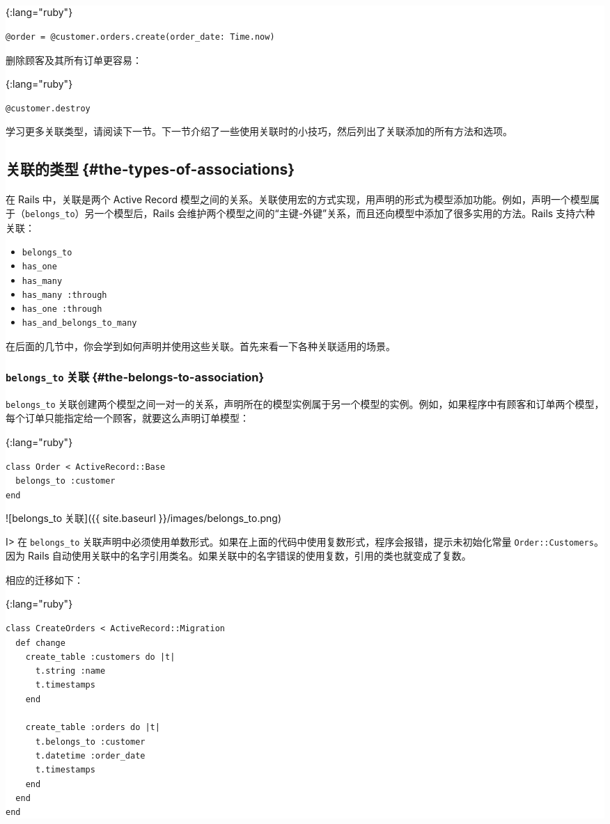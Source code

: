 {:lang="ruby"}
~~~
@order = @customer.orders.create(order_date: Time.now)
~~~

删除顾客及其所有订单更容易：

{:lang="ruby"}
~~~
@customer.destroy
~~~

学习更多关联类型，请阅读下一节。下一节介绍了一些使用关联时的小技巧，然后列出了关联添加的所有方法和选项。

## 关联的类型 {#the-types-of-associations}

在 Rails 中，关联是两个 Active Record 模型之间的关系。关联使用宏的方式实现，用声明的形式为模型添加功能。例如，声明一个模型属于（`belongs_to`）另一个模型后，Rails 会维护两个模型之间的“主键-外键”关系，而且还向模型中添加了很多实用的方法。Rails 支持六种关联：

* `belongs_to`
* `has_one`
* `has_many`
* `has_many :through`
* `has_one :through`
* `has_and_belongs_to_many`

在后面的几节中，你会学到如何声明并使用这些关联。首先来看一下各种关联适用的场景。

### `belongs_to` 关联 {#the-belongs-to-association}

`belongs_to` 关联创建两个模型之间一对一的关系，声明所在的模型实例属于另一个模型的实例。例如，如果程序中有顾客和订单两个模型，每个订单只能指定给一个顾客，就要这么声明订单模型：

{:lang="ruby"}
~~~
class Order < ActiveRecord::Base
  belongs_to :customer
end
~~~

![belongs_to 关联]({{ site.baseurl }}/images/belongs_to.png)

I> 在 `belongs_to` 关联声明中必须使用单数形式。如果在上面的代码中使用复数形式，程序会报错，提示未初始化常量 `Order::Customers`。因为 Rails 自动使用关联中的名字引用类名。如果关联中的名字错误的使用复数，引用的类也就变成了复数。

相应的迁移如下：

{:lang="ruby"}
~~~
class CreateOrders < ActiveRecord::Migration
  def change
    create_table :customers do |t|
      t.string :name
      t.timestamps
    end

    create_table :orders do |t|
      t.belongs_to :customer
      t.datetime :order_date
      t.timestamps
    end
  end
end
~~~

